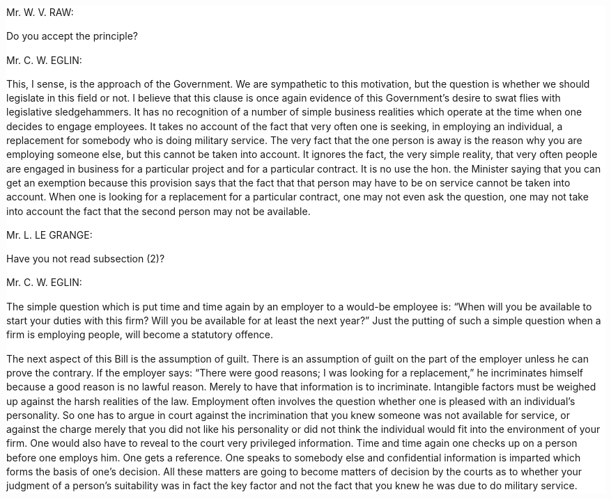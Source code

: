 <speech by="#raw">

<from>Mr. <person refersTo="hansard_za">W. V. RAW</person>:</from>

<p>Do you accept the principle?</p>

</speech>

<speech by="#eglin">

<from>Mr. <person refersTo="hansard_za">C. W. EGLIN</person>:</from>

<p>This, I sense, is the approach of the Government. We are sympathetic to this motivation, but the question is whether we should legislate in this field or not. I believe that this clause is once again evidence of this Government&#x2019;s desire to swat flies with legislative sledgehammers. It has no recognition of a number of simple business realities which <span class="col_1455-1456" refersTo="page_0742"/>operate at the time when one decides to engage employees. It takes no account of the fact that very often one is seeking, in employing an individual, a replacement for somebody who is doing military service. The very fact that the one person is away is the reason why you are employing someone else, but this cannot be taken into account. It ignores the fact, the very simple reality, that very often people are engaged in business for a particular project and for a particular contract. It is no use the hon. the Minister saying that you can get an exemption because this provision says that the fact that that person may have to be on service cannot be taken into account. When one is looking for a replacement for a particular contract, one may not even ask the question, one may not take into account the fact that the second person may not be available.</p>

</speech>

<speech by="#le_grange">

<from>Mr. <person refersTo="hansard_za">L. LE GRANGE</person>:</from>

<p>Have you not read subsection (2)?</p>

</speech>

<speech by="#eglin">

<from>Mr. <person refersTo="hansard_za">C. W. EGLIN</person>:</from>

<p>The simple question which is put time and time again by an employer to a would-be employee is: &#x201C;When will you be available to start your duties with this firm? Will you be available for at least the next year?&#x201D; Just the putting of such a simple question when a firm is employing people, will become a statutory offence.</p>

<p>The next aspect of this Bill is the assumption of guilt. There is an assumption of guilt on the part of the employer unless he can prove the contrary. If the employer says: &#x201C;There were good reasons; I was looking for a replacement,&#x201D; he incriminates himself because a good reason is no lawful reason. Merely to have that information is to incriminate. Intangible factors must be weighed up against the harsh realities of the law. Employment often involves the question whether one is pleased with an individual&#x2019;s personality. So one has to argue in court against the incrimination that you knew someone was not available for service, or against the charge merely that you did not like his personality or did not think the individual would fit into the environment of your firm. One would also have to reveal to the court very privileged information. Time and time again one checks up on a person before one employs him. One gets a reference. One speaks to somebody else and confidential information is imparted which forms the basis of one&#x2019;s decision. All these matters are going to become matters of decision by the courts as to whether your judgment of a person&#x2019;s suitability was in fact the key factor and not the fact that you knew he was due to do military service.</p>
